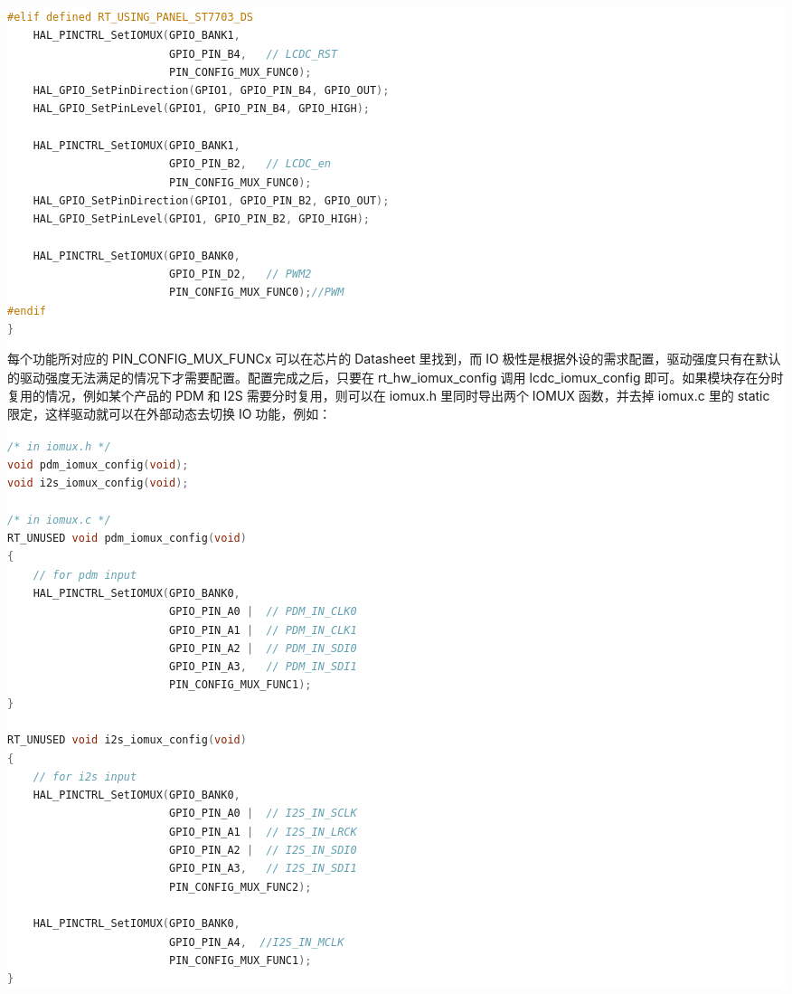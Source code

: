 ```c
#elif defined RT_USING_PANEL_ST7703_DS
    HAL_PINCTRL_SetIOMUX(GPIO_BANK1,
                         GPIO_PIN_B4,   // LCDC_RST
                         PIN_CONFIG_MUX_FUNC0);
    HAL_GPIO_SetPinDirection(GPIO1, GPIO_PIN_B4, GPIO_OUT);
    HAL_GPIO_SetPinLevel(GPIO1, GPIO_PIN_B4, GPIO_HIGH);

    HAL_PINCTRL_SetIOMUX(GPIO_BANK1,
                         GPIO_PIN_B2,   // LCDC_en
                         PIN_CONFIG_MUX_FUNC0);
    HAL_GPIO_SetPinDirection(GPIO1, GPIO_PIN_B2, GPIO_OUT);
    HAL_GPIO_SetPinLevel(GPIO1, GPIO_PIN_B2, GPIO_HIGH);

    HAL_PINCTRL_SetIOMUX(GPIO_BANK0,
                         GPIO_PIN_D2,   // PWM2
                         PIN_CONFIG_MUX_FUNC0);//PWM
#endif
}
```

   每个功能所对应的 PIN_CONFIG_MUX_FUNCx 可以在芯片的 Datasheet 里找到，而 IO 极性是根据外设的需求配置，驱动强度只有在默认的驱动强度无法满足的情况下才需要配置。配置完成之后，只要在 rt_hw_iomux_config 调用 lcdc_iomux_config 即可。如果模块存在分时复用的情况，例如某个产品的 PDM 和 I2S 需要分时复用，则可以在 iomux.h 里同时导出两个 IOMUX 函数，并去掉 iomux.c 里的 static 限定，这样驱动就可以在外部动态去切换 IO 功能，例如：

```c
/* in iomux.h */
void pdm_iomux_config(void);
void i2s_iomux_config(void);

/* in iomux.c */
RT_UNUSED void pdm_iomux_config(void)
{
    // for pdm input
    HAL_PINCTRL_SetIOMUX(GPIO_BANK0,
                         GPIO_PIN_A0 |  // PDM_IN_CLK0
                         GPIO_PIN_A1 |  // PDM_IN_CLK1
                         GPIO_PIN_A2 |  // PDM_IN_SDI0
                         GPIO_PIN_A3,   // PDM_IN_SDI1
                         PIN_CONFIG_MUX_FUNC1);
}

RT_UNUSED void i2s_iomux_config(void)
{
    // for i2s input
    HAL_PINCTRL_SetIOMUX(GPIO_BANK0,
                         GPIO_PIN_A0 |  // I2S_IN_SCLK
                         GPIO_PIN_A1 |  // I2S_IN_LRCK
                         GPIO_PIN_A2 |  // I2S_IN_SDI0
                         GPIO_PIN_A3,   // I2S_IN_SDI1
                         PIN_CONFIG_MUX_FUNC2);

    HAL_PINCTRL_SetIOMUX(GPIO_BANK0,
                         GPIO_PIN_A4,  //I2S_IN_MCLK
                         PIN_CONFIG_MUX_FUNC1);
}
```
